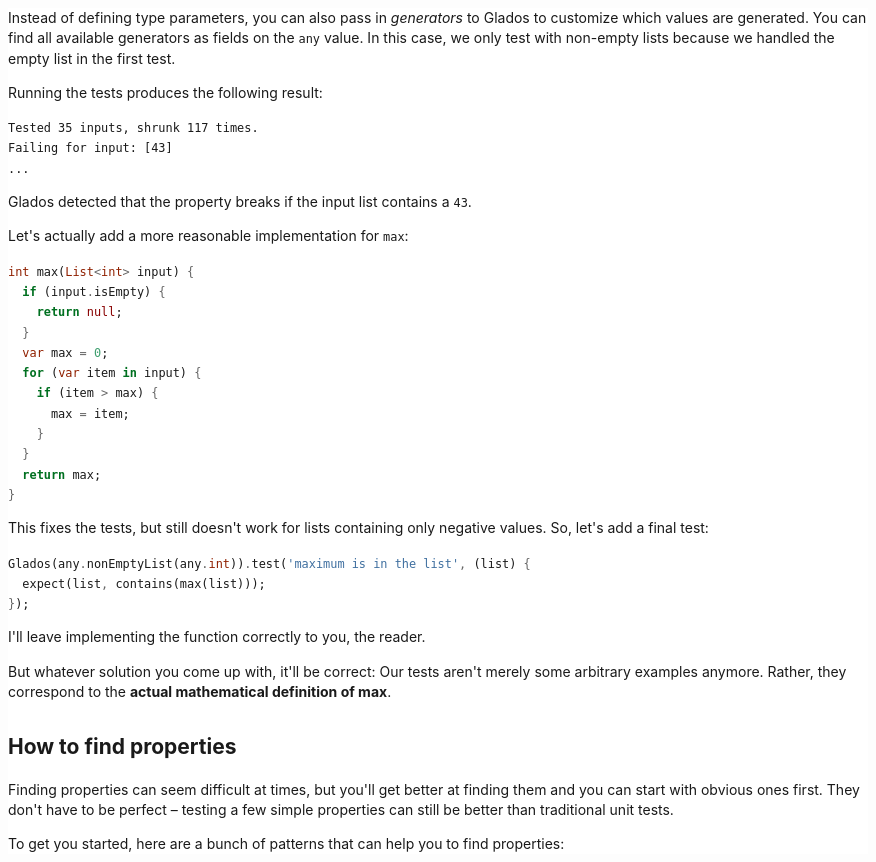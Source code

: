 Instead of defining type parameters, you can also pass in *generators* to Glados to customize which values are generated.
You can find all available generators as fields on the `any` value.
In this case, we only test with non-empty lists because we handled the empty list in the first test.

Running the tests produces the following result:

```txt
Tested 35 inputs, shrunk 117 times.
Failing for input: [43]
...
```

Glados detected that the property breaks if the input list contains a `43`.

Let's actually add a more reasonable implementation for `max`:

```dart
int max(List<int> input) {
  if (input.isEmpty) {
    return null;
  }
  var max = 0;
  for (var item in input) {
    if (item > max) {
      max = item;
    }
  }
  return max;
}
```

This fixes the tests, but still doesn't work for lists containing only negative values.
So, let's add a final test:

```dart
Glados(any.nonEmptyList(any.int)).test('maximum is in the list', (list) {
  expect(list, contains(max(list)));
});
```

I'll leave implementing the function correctly to you, the reader.

But whatever solution you come up with, it'll be correct:
Our tests aren't merely some arbitrary examples anymore.
Rather, they correspond to the **actual mathematical definition of max**.

## How to find properties

Finding properties can seem difficult at times, but you'll get better at finding them and you can start with obvious ones first.
They don't have to be perfect – testing a few simple properties can still be better than traditional unit tests.

To get you started, here are a bunch of patterns that can help you to find properties:
